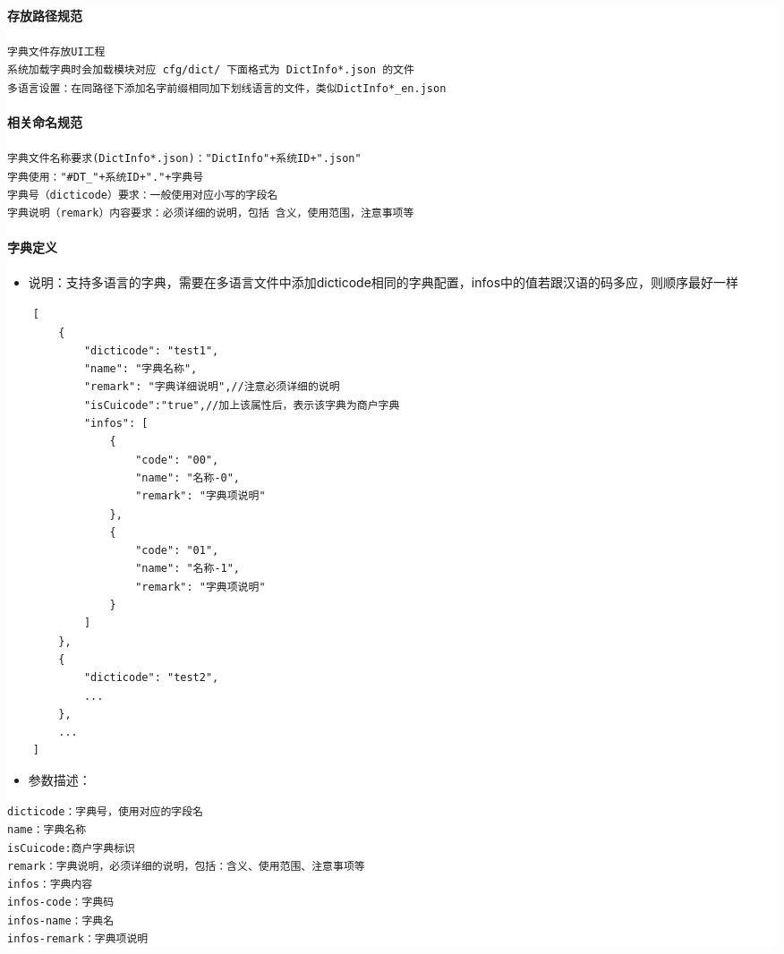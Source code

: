#### 存放路径规范

```
字典文件存放UI工程     
系统加载字典时会加载模块对应 cfg/dict/ 下面格式为 DictInfo*.json 的文件
多语言设置：在同路径下添加名字前缀相同加下划线语言的文件，类似DictInfo*_en.json
```

#### 相关命名规范
```
字典文件名称要求(DictInfo*.json)："DictInfo"+系统ID+".json"
字典使用："#DT_"+系统ID+"."+字典号
字典号（dicticode）要求：一般使用对应小写的字段名
字典说明（remark）内容要求：必须详细的说明，包括 含义，使用范围，注意事项等
```

#### 字典定义

* 说明：支持多语言的字典，需要在多语言文件中添加dicticode相同的字典配置，infos中的值若跟汉语的码多应，则顺序最好一样

```
	[
		{
			"dicticode": "test1",
			"name": "字典名称",
			"remark": "字典详细说明",//注意必须详细的说明
			"isCuicode":"true",//加上该属性后，表示该字典为商户字典
			"infos": [
				{
					"code": "00",
					"name": "名称-0",
					"remark": "字典项说明"
				},
				{
					"code": "01",
					"name": "名称-1",
					"remark": "字典项说明"
				}
			]
		},
		{
			"dicticode": "test2",
			...
		},
		...
	]
```

* 参数描述：

```
dicticode：字典号，使用对应的字段名
name：字典名称
isCuicode:商户字典标识
remark：字典说明，必须详细的说明，包括：含义、使用范围、注意事项等
infos：字典内容
infos-code：字典码
infos-name：字典名
infos-remark：字典项说明
```
